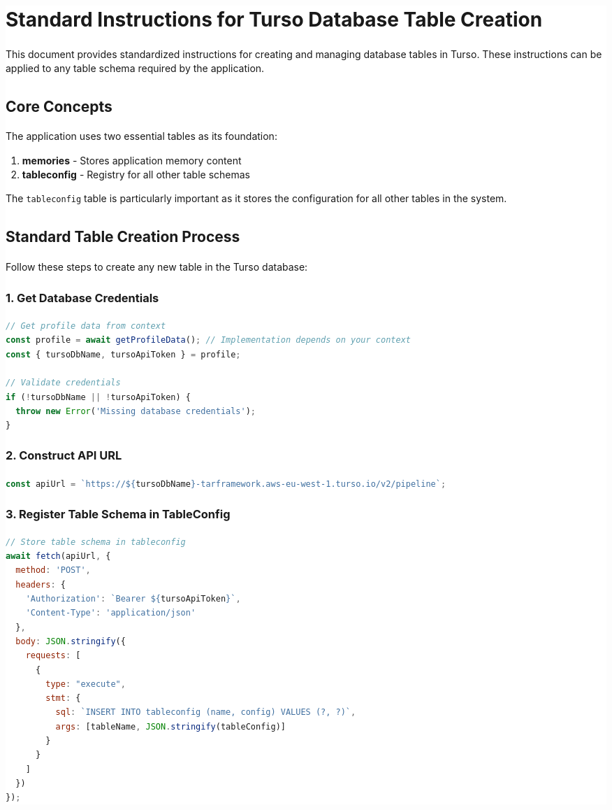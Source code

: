 # Standard Instructions for Turso Database Table Creation

This document provides standardized instructions for creating and managing database tables in Turso. These instructions can be applied to any table schema required by the application.

## Core Concepts

The application uses two essential tables as its foundation:

1. **memories** - Stores application memory content
2. **tableconfig** - Registry for all other table schemas

The `tableconfig` table is particularly important as it stores the configuration for all other tables in the system.

## Standard Table Creation Process

Follow these steps to create any new table in the Turso database:

### 1. Get Database Credentials

```javascript
// Get profile data from context
const profile = await getProfileData(); // Implementation depends on your context
const { tursoDbName, tursoApiToken } = profile;

// Validate credentials
if (!tursoDbName || !tursoApiToken) {
  throw new Error('Missing database credentials');
}
```

### 2. Construct API URL

```javascript
const apiUrl = `https://${tursoDbName}-tarframework.aws-eu-west-1.turso.io/v2/pipeline`;
```

### 3. Register Table Schema in TableConfig

```javascript
// Store table schema in tableconfig
await fetch(apiUrl, {
  method: 'POST',
  headers: {
    'Authorization': `Bearer ${tursoApiToken}`,
    'Content-Type': 'application/json'
  },
  body: JSON.stringify({
    requests: [
      {
        type: "execute",
        stmt: {
          sql: `INSERT INTO tableconfig (name, config) VALUES (?, ?)`,
          args: [tableName, JSON.stringify(tableConfig)]
        }
      }
    ]
  })
});
```
